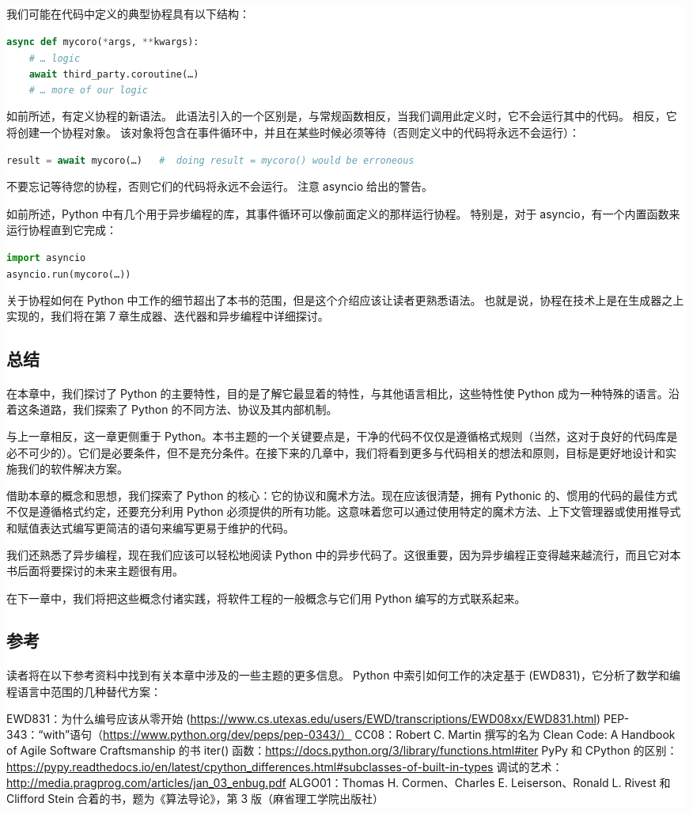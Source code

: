 我们可能在代码中定义的典型协程具有以下结构：

```python
async def mycoro(*args, **kwargs):
    # … logic
    await third_party.coroutine(…)
    # … more of our logic
```

如前所述，有定义协程的新语法。 此语法引入的一个区别是，与常规函数相反，当我们调用此定义时，它不会运行其中的代码。 相反，它将创建一个协程对象。 该对象将包含在事件循环中，并且在某些时候必须等待（否则定义中的代码将永远不会运行）：

```python
result = await mycoro(…)   #  doing result = mycoro() would be erroneous
```

不要忘记等待您的协程，否则它们的代码将永远不会运行。 注意 asyncio 给出的警告。

如前所述，Python 中有几个用于异步编程的库，其事件循环可以像前面定义的那样运行协程。 特别是，对于 asyncio，有一个内置函数来运行协程直到它完成：

```python
import asyncio
asyncio.run(mycoro(…))
```

关于协程如何在 Python 中工作的细节超出了本书的范围，但是这个介绍应该让读者更熟悉语法。 也就是说，协程在技术上是在生成器之上实现的，我们将在第 7 章生成器、迭代器和异步编程中详细探讨。

## 总结

在本章中，我们探讨了 Python 的主要特性，目的是了解它最显着的特性，与其他语言相比，这些特性使 Python 成为一种特殊的语言。沿着这条道路，我们探索了 Python 的不同方法、协议及其内部机制。

与上一章相反，这一章更侧重于 Python。本书主题的一个关键要点是，干净的代码不仅仅是遵循格式规则（当然，这对于良好的代码库是必不可少的）。它们是必要条件，但不是充分条件。在接下来的几章中，我们将看到更多与代码相关的想法和原则，目标是更好地设计和实施我们的软件解决方案。

借助本章的概念和思想，我们探索了 Python 的核心：它的协议和魔术方法。现在应该很清楚，拥有 Pythonic 的、惯用的代码的最佳方式不仅是遵循格式约定，还要充分利用 Python 必须提供的所有功能。这意味着您可以通过使用特定的魔术方法、上下文管理器或使用推导式和赋值表达式编写更简洁的语句来编写更易于维护的代码。

我们还熟悉了异步编程，现在我们应该可以轻松地阅读 Python 中的异步代码了。这很重要，因为异步编程正变得越来越流行，而且它对本书后面将要探讨的未来主题很有用。

在下一章中，我们将把这些概念付诸实践，将软件工程的一般概念与它们用 Python 编写的方式联系起来。

## 参考

读者将在以下参考资料中找到有关本章中涉及的一些主题的更多信息。 Python 中索引如何工作的决定基于 (EWD831)，它分析了数学和编程语言中范围的几种替代方案：

EWD831：为什么编号应该从零开始 (https://www.cs.utexas.edu/users/EWD/transcriptions/EWD08xx/EWD831.html)
PEP-343：“with”语句（https://www.python.org/dev/peps/pep-0343/）
CC08：Robert C. Martin 撰写的名为 Clean Code: A Handbook of Agile Software Craftsmanship 的书
iter() 函数：https://docs.python.org/3/library/functions.html#iter
PyPy 和 CPython 的区别：https://pypy.readthedocs.io/en/latest/cpython_differences.html#subclasses-of-built-in-types
调试的艺术：http://media.pragprog.com/articles/jan_03_enbug.pdf
ALGO01：Thomas H. Cormen、Charles E. Leiserson、Ronald L. Rivest 和 Clifford Stein 合着的书，题为《算法导论》，第 3 版（麻省理工学院出版社）

